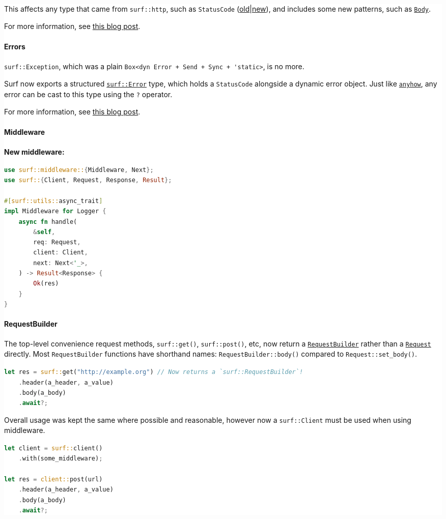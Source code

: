 This affects any type that came from `surf::http`, such as `StatusCode` ([old][StatusCode http]|[new][StatusCode http-types]), and includes some new patterns, such as [`Body`][].

For more information, see [this blog post](https://blog.yoshuawuyts.com/async-http/#shared-abstractions).

#### Errors

`surf::Exception`, which was a plain `Box<dyn Error + Send + Sync + 'static>`, is no more.

Surf now exports a structured [`surf::Error`][] type, which holds a `StatusCode` alongside a dynamic error object.
Just like [`anyhow`][], any error can be cast to this type using the `?` operator.

For more information, see [this blog post](https://blog.yoshuawuyts.com/async-http/#error-handling).

#### Middleware

**New middleware:**
```rust
use surf::middleware::{Middleware, Next};
use surf::{Client, Request, Response, Result};

#[surf::utils::async_trait]
impl Middleware for Logger {
    async fn handle(
        &self,
        req: Request,
        client: Client,
        next: Next<'_>,
    ) -> Result<Response> {
        Ok(res)
    }
}
```

#### RequestBuilder

The top-level convenience request methods, `surf::get()`, `surf::post()`, etc, now return a [`RequestBuilder`][] rather than a [`Request`][] directly.
Most `RequestBuilder` functions have shorthand names: `RequestBuilder::body()` compared to `Request::set_body()`.

```rust
let res = surf::get("http://example.org") // Now returns a `surf::RequestBuilder`!
    .header(a_header, a_value)
    .body(a_body)
    .await?;
```

Overall usage was kept the same where possible and reasonable, however now a `surf::Client` must be used when using middleware.

```rust
let client = surf::client()
    .with(some_middleware);

let res = client::post(url)
    .header(a_header, a_value)
    .body(a_body)
    .await?;
```


[http-client]: https://crates.io/crates/http-client
[hyper]: https://crates.io/crates/hyper
[#234]: https://github.com/http-rs/surf/pull/234
[`anyhow`]: https://crates.io/crates/anyhow
[`async_trait`]: https://docs.rs/async-trait/0.1.41/async_trait/
[`futures`]: https://doc.rust-lang.org/stable/std/future/trait.Future.html
[`mime`]: https://docs.rs/mime/0.3.14/mime/index.html
[`surf::http::Mime`]: https://docs.rs/surf/2.0.0/surf/http/struct.Mime.html
[`surf::Error`]: https://docs.rs/surf/2.0.0/surf/struct.Error.html
[`Body`]: https://docs.rs/surf/2.0.0/surf/struct.Body.html
[`BoxFuture`]: https://docs.rs/futures-util/0.3.5/futures_util/future/type.BoxFuture.html
[`Request`]: https://docs.rs/surf/2.0.0/surf/struct.Request.html
[`RequestBuilder`]: https://docs.rs/surf/2.0.0/surf/struct.RequestBuilder.html
[async-h1]: https://crates.io/crates/async-h1
[http]: https://docs.rs/http/0.2.1/http
[http-types]: https://github.com/http-rs/http-types
[url standard]: https://crates.io/crates/url
[StatusCode http]: https://docs.rs/http/0.2.1/http/status/struct.StatusCode.html
[StatusCode http-types]: https://docs.rs/http-types/2.5.0/http_types/enum.StatusCode.html
[Tide]: https://github.com/http-rs/tide
[Unreleased]: https://github.com/http-rs/surf/compare/1.0.3...HEAD
[2.0.0-alpha.0]: https://github.com/http-rs/surf/compare/1.0.3...2.0.0-alpha.0
[1.0.3]: https://github.com/http-rs/surf/compare/1.0.2...1.0.3
[1.0.2]: https://github.com/http-rs/surf/compare/1.0.1...1.0.2
[1.0.1]: https://github.com/http-rs/surf/compare/1.0.0...1.0.1
[1.0.0]: https://github.com/http-rs/surf/compare/1.0.0